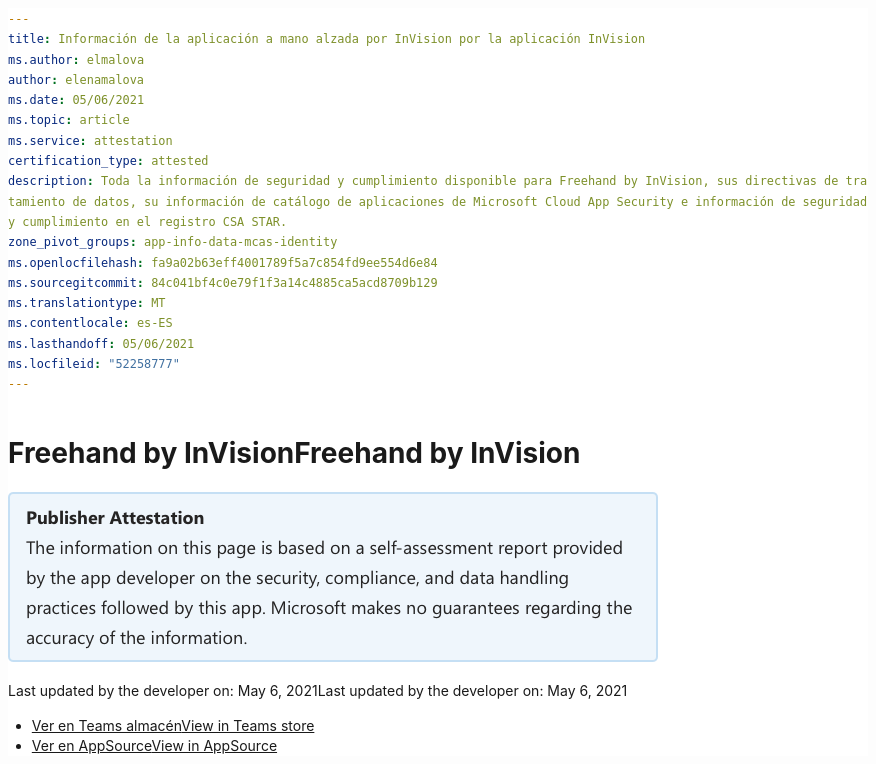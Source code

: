 ```yaml
---
title: Información de la aplicación a mano alzada por InVision por la aplicación InVision
ms.author: elmalova
author: elenamalova
ms.date: 05/06/2021
ms.topic: article
ms.service: attestation
certification_type: attested
description: Toda la información de seguridad y cumplimiento disponible para Freehand by InVision, sus directivas de tratamiento de datos, su información de catálogo de aplicaciones de Microsoft Cloud App Security e información de seguridad y cumplimiento en el registro CSA STAR.
zone_pivot_groups: app-info-data-mcas-identity
ms.openlocfilehash: fa9a02b63eff4001789f5a7c854fd9ee554d6e84
ms.sourcegitcommit: 84c041bf4c0e79f1f3a14c4885ca5acd8709b129
ms.translationtype: MT
ms.contentlocale: es-ES
ms.lasthandoff: 05/06/2021
ms.locfileid: "52258777"
---
```

# <a name="freehand-by-invision"></a><span data-ttu-id="d0bc3-103">Freehand by InVision</span><span class="sxs-lookup"><span data-stu-id="d0bc3-103">Freehand by InVision</span></span>

<p></p>
<img alt="Publisher Attestation: The information on this page is based on a self-assessment report provided by the app developer on the security, compliance, and data handling practices followed by this app. Microsoft makes no guarantees regarding the accuracy of the information." src="../media/attested.png" width="650" />
<p><span data-ttu-id="d0bc3-104">Last updated by the developer on: May 6, 2021</span><span class="sxs-lookup"><span data-stu-id="d0bc3-104">Last updated by the developer on: May 6, 2021</span></span></p>

* <span data-ttu-id="d0bc3-105"><a href="https://teams.microsoft.com/l/app/67cf2c5a-db0e-4256-a423-14010cbeafdd" target="_blank">Ver en Teams almacén</a></span><span class="sxs-lookup"><span data-stu-id="d0bc3-105"><a href="https://teams.microsoft.com/l/app/67cf2c5a-db0e-4256-a423-14010cbeafdd" target="_blank">View in Teams store</a></span></span>
* <span data-ttu-id="d0bc3-106"><a href="https://appsource.microsoft.com/product/office/WA104381362" target="_blank">Ver en AppSource</a></span><span class="sxs-lookup"><span data-stu-id="d0bc3-106"><a href="https://appsource.microsoft.com/product/office/WA104381362" target="_blank">View in AppSource</a></span></span>
